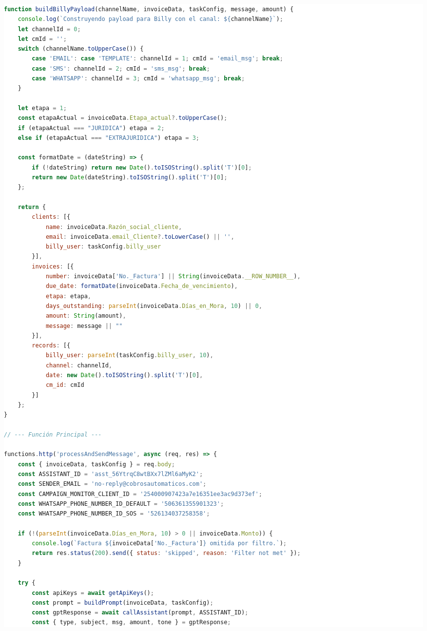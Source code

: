 ```javascript title="index.js"
function buildBillyPayload(channelName, invoiceData, taskConfig, message, amount) {
    console.log(`Construyendo payload para Billy con el canal: ${channelName}`);
    let channelId = 0;
    let cmId = '';
    switch (channelName.toUpperCase()) {
        case 'EMAIL': case 'TEMPLATE': channelId = 1; cmId = 'email_msg'; break;
        case 'SMS': channelId = 2; cmId = 'sms_msg'; break;
        case 'WHATSAPP': channelId = 3; cmId = 'whatsapp_msg'; break;
    }

    let etapa = 1;
    const etapaActual = invoiceData.Etapa_actual?.toUpperCase();
    if (etapaActual === "JURIDICA") etapa = 2;
    else if (etapaActual === "EXTRAJURIDICA") etapa = 3;

    const formatDate = (dateString) => {
        if (!dateString) return new Date().toISOString().split('T')[0];
        return new Date(dateString).toISOString().split('T')[0];
    };

    return {
        clients: [{
            name: invoiceData.Razón_social_cliente,
            email: invoiceData.email_Cliente?.toLowerCase() || '',
            billy_user: taskConfig.billy_user
        }],
        invoices: [{
            number: invoiceData['No._Factura'] || String(invoiceData.__ROW_NUMBER__),
            due_date: formatDate(invoiceData.Fecha_de_vencimiento),
            etapa: etapa,
            days_outstanding: parseInt(invoiceData.Días_en_Mora, 10) || 0,
            amount: String(amount),
            message: message || ""
        }],
        records: [{
            billy_user: parseInt(taskConfig.billy_user, 10),
            channel: channelId,
            date: new Date().toISOString().split('T')[0],
            cm_id: cmId
        }]
    };
}

// --- Función Principal ---

functions.http('processAndSendMessage', async (req, res) => {
    const { invoiceData, taskConfig } = req.body;
    const ASSISTANT_ID = 'asst_56YtrqC8wtBXx7lZMl6aMyK2';
    const SENDER_EMAIL = 'no-reply@cobrosautomaticos.com';
    const CAMPAIGN_MONITOR_CLIENT_ID = '254000907423a7e16351ee3ac9d373ef';
    const WHATSAPP_PHONE_NUMBER_ID_DEFAULT = '506361355901323';
    const WHATSAPP_PHONE_NUMBER_ID_SOS = '526134037258358';

    if (!(parseInt(invoiceData.Días_en_Mora, 10) > 0 || invoiceData.Monto)) {
        console.log(`Factura ${invoiceData['No._Factura']} omitida por filtro.`);
        return res.status(200).send({ status: 'skipped', reason: 'Filter not met' });
    }

    try {
        const apiKeys = await getApiKeys();
        const prompt = buildPrompt(invoiceData, taskConfig);
        const gptResponse = await callAssistant(prompt, ASSISTANT_ID);
        const { type, subject, msg, amount, tone } = gptResponse;
```
